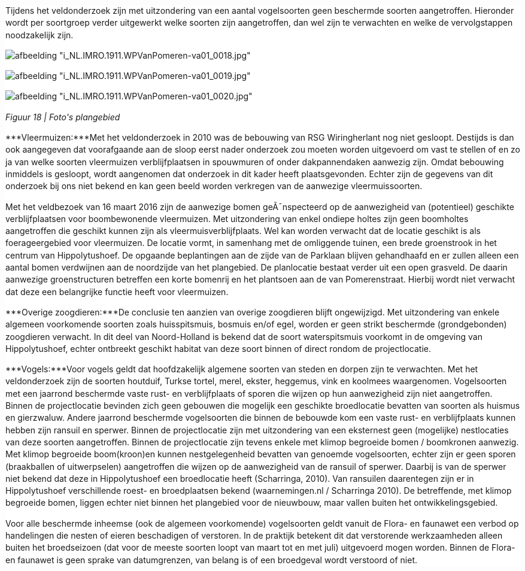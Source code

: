 Tijdens het veldonderzoek zijn met uitzondering van een aantal vogelsoorten geen beschermde soorten aangetroffen. Hieronder wordt per soortgroep verder uitgewerkt welke soorten zijn aangetroffen, dan wel zijn te verwachten en welke de vervolgstappen noodzakelijk zijn.

![afbeelding "i_NL.IMRO.1911.WPVanPomeren-va01_0018.jpg"](i_NL.IMRO.1911.WPVanPomeren-va01_0018.jpg)

![afbeelding "i_NL.IMRO.1911.WPVanPomeren-va01_0019.jpg"](i_NL.IMRO.1911.WPVanPomeren-va01_0019.jpg)

![afbeelding "i_NL.IMRO.1911.WPVanPomeren-va01_0020.jpg"](i_NL.IMRO.1911.WPVanPomeren-va01_0020.jpg)

*Figuur 18 \| Foto's plangebied*

***Vleermuizen:***Met het veldonderzoek in 2010 was de bebouwing van RSG Wiringherlant nog niet gesloopt. Destijds is dan ook aangegeven dat voorafgaande aan de sloop eerst nader onderzoek zou moeten worden uitgevoerd om vast te stellen of en zo ja van welke soorten vleermuizen verblijfplaatsen in spouwmuren of onder dakpannendaken aanwezig zijn. Omdat bebouwing inmiddels is gesloopt, wordt aangenomen dat onderzoek in dit kader heeft plaatsgevonden. Echter zijn de gegevens van dit onderzoek bij ons niet bekend en kan geen beeld worden verkregen van de aanwezige vleermuissoorten.

Met het veldbezoek van 16 maart 2016 zijn de aanwezige bomen geÃ¯nspecteerd op de aanwezigheid van (potentieel) geschikte verblijfplaatsen voor boombewonende vleermuizen. Met uitzondering van enkel ondiepe holtes zijn geen boomholtes aangetroffen die geschikt kunnen zijn als vleermuisverblijfplaats. Wel kan worden verwacht dat de locatie geschikt is als foerageergebied voor vleermuizen. De locatie vormt, in samenhang met de omliggende tuinen, een brede groenstrook in het centrum van Hippolytushoef. De opgaande beplantingen aan de zijde van de Parklaan blijven gehandhaafd en er zullen alleen een aantal bomen verdwijnen aan de noordzijde van het plangebied. De planlocatie bestaat verder uit een open grasveld. De daarin aanwezige groenstructuren betreffen een korte bomenrij en het plantsoen aan de van Pomerenstraat. Hierbij wordt niet verwacht dat deze een belangrijke functie heeft voor vleermuizen.

***Overige zoogdieren:***De conclusie ten aanzien van overige zoogdieren blijft ongewijzigd. Met uitzondering van enkele algemeen voorkomende soorten zoals huisspitsmuis, bosmuis en/of egel, worden er geen strikt beschermde (grondgebonden) zoogdieren verwacht. In dit deel van Noord\-Holland is bekend dat de soort waterspitsmuis voorkomt in de omgeving van Hippolytushoef, echter ontbreekt geschikt habitat van deze soort binnen of direct rondom de projectlocatie.

***Vogels:***Voor vogels geldt dat hoofdzakelijk algemene soorten van steden en dorpen zijn te verwachten. Met het veldonderzoek zijn de soorten houtduif, Turkse tortel, merel, ekster, heggemus, vink en koolmees waargenomen. Vogelsoorten met een jaarrond beschermde vaste rust\- en verblijfplaats of sporen die wijzen op hun aanwezigheid zijn niet aangetroffen. Binnen de projectlocatie bevinden zich geen gebouwen die mogelijk een geschikte broedlocatie bevatten van soorten als huismus en gierzwaluw. Andere jaarrond beschermde vogelsoorten die binnen de bebouwde kom een vaste rust\- en verblijfplaats kunnen hebben zijn ransuil en sperwer. Binnen de projectlocatie zijn met uitzondering van een eksternest geen (mogelijke) nestlocaties van deze soorten aangetroffen. Binnen de projectlocatie zijn tevens enkele met klimop begroeide bomen / boomkronen aanwezig. Met klimop begroeide boom(kroon)en kunnen nestgelegenheid bevatten van genoemde vogelsoorten, echter zijn er geen sporen (braakballen of uitwerpselen) aangetroffen die wijzen op de aanwezigheid van de ransuil of sperwer. Daarbij is van de sperwer niet bekend dat deze in Hippolytushoef een broedlocatie heeft (Scharringa, 2010\). Van ransuilen daarentegen zijn er in Hippolytushoef verschillende roest\- en broedplaatsen bekend (waarnemingen.nl / Scharringa 2010\). De betreffende, met klimop begroeide bomen, liggen echter niet binnen het plangebied voor de nieuwbouw, maar vallen buiten het ontwikkelingsgebied.

Voor alle beschermde inheemse (ook de algemeen voorkomende) vogelsoorten geldt vanuit de Flora\- en faunawet een verbod op handelingen die nesten of eieren beschadigen of verstoren. In de praktijk betekent dit dat verstorende werkzaamheden alleen buiten het broedseizoen (dat voor de meeste soorten loopt van maart tot en met juli) uitgevoerd mogen worden. Binnen de Flora\- en faunawet is geen sprake van datumgrenzen, van belang is of een broedgeval wordt verstoord of niet.
